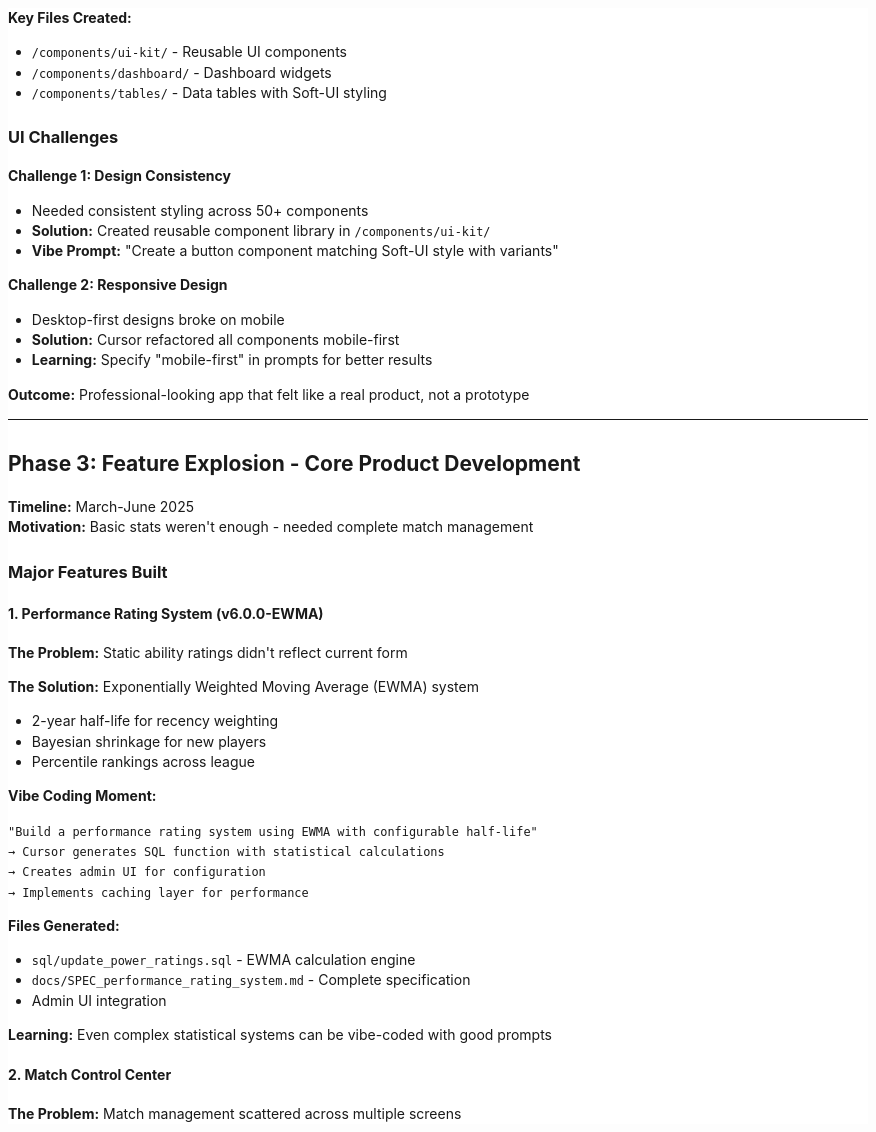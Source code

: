 **Key Files Created:**
- `/components/ui-kit/` - Reusable UI components
- `/components/dashboard/` - Dashboard widgets
- `/components/tables/` - Data tables with Soft-UI styling

### UI Challenges

**Challenge 1: Design Consistency**
- Needed consistent styling across 50+ components
- **Solution:** Created reusable component library in `/components/ui-kit/`
- **Vibe Prompt:** "Create a button component matching Soft-UI style with variants"

**Challenge 2: Responsive Design**
- Desktop-first designs broke on mobile
- **Solution:** Cursor refactored all components mobile-first
- **Learning:** Specify "mobile-first" in prompts for better results

**Outcome:** Professional-looking app that felt like a real product, not a prototype

---

## Phase 3: Feature Explosion - Core Product Development

**Timeline:** March-June 2025  
**Motivation:** Basic stats weren't enough - needed complete match management

### Major Features Built

#### 1. Performance Rating System (v6.0.0-EWMA)

**The Problem:** Static ability ratings didn't reflect current form

**The Solution:** Exponentially Weighted Moving Average (EWMA) system
- 2-year half-life for recency weighting
- Bayesian shrinkage for new players
- Percentile rankings across league

**Vibe Coding Moment:**
```
"Build a performance rating system using EWMA with configurable half-life"
→ Cursor generates SQL function with statistical calculations
→ Creates admin UI for configuration
→ Implements caching layer for performance
```

**Files Generated:**
- `sql/update_power_ratings.sql` - EWMA calculation engine
- `docs/SPEC_performance_rating_system.md` - Complete specification
- Admin UI integration

**Learning:** Even complex statistical systems can be vibe-coded with good prompts

#### 2. Match Control Center

**The Problem:** Match management scattered across multiple screens
